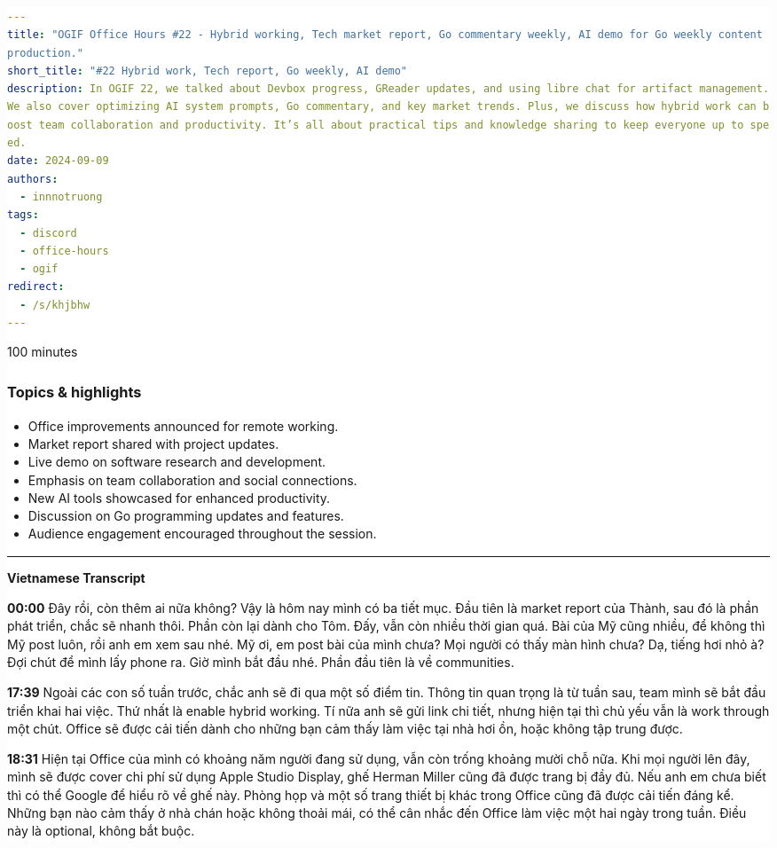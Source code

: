 ```yaml
---
title: "OGIF Office Hours #22 - Hybrid working, Tech market report, Go commentary weekly, AI demo for Go weekly content production."
short_title: "#22 Hybrid work, Tech report, Go weekly, AI demo"
description: In OGIF 22, we talked about Devbox progress, GReader updates, and using libre chat for artifact management. We also cover optimizing AI system prompts, Go commentary, and key market trends. Plus, we discuss how hybrid work can boost team collaboration and productivity. It’s all about practical tips and knowledge sharing to keep everyone up to speed.
date: 2024-09-09
authors:
  - innnotruong
tags:
  - discord
  - office-hours
  - ogif
redirect:
  - /s/khjbhw
---
```


100 minutes

### Topics & highlights

- Office improvements announced for remote working.
- Market report shared with project updates.
- Live demo on software research and development.
- Emphasis on team collaboration and social connections.
- New AI tools showcased for enhanced productivity.
- Discussion on Go programming updates and features.
- Audience engagement encouraged throughout the session.

---

**Vietnamese Transcript**

**00:00** Đây rồi, còn thêm ai nữa không? Vậy là hôm nay mình có ba tiết mục. Đầu tiên là market report của Thành, sau đó là phần phát triển, chắc sẽ nhanh thôi. Phần còn lại dành cho Tôm. Đấy, vẫn còn nhiều thời gian quá. Bài của Mỹ cũng nhiều, để không thì Mỹ post luôn, rồi anh em xem sau nhé. Mỹ ơi, em post bài của mình chưa? Mọi người có thấy màn hình chưa? Dạ, tiếng hơi nhỏ à? Đợi chút để mình lấy phone ra. Giờ mình bắt đầu nhé. Phần đầu tiên là về communities.

**17:39** Ngoài các con số tuần trước, chắc anh sẽ đi qua một số điểm tin. Thông tin quan trọng là từ tuần sau, team mình sẽ bắt đầu triển khai hai việc. Thứ nhất là enable hybrid working. Tí nữa anh sẽ gửi link chi tiết, nhưng hiện tại thì chủ yếu vẫn là work through một chút. Office sẽ được cải tiến dành cho những bạn cảm thấy làm việc tại nhà hơi ồn, hoặc không tập trung được.

<iframe width="560" height="315" src="https://www.youtube.com/embed/wED1g78PEn0?si=Ne0XOi-_aDTNzuST&amp;start=1087" title="YouTube video player" frameborder="0" allow="accelerometer; autoplay; clipboard-write; encrypted-media; gyroscope; picture-in-picture; web-share" referrerpolicy="strict-origin-when-cross-origin" allowfullscreen></iframe>

**18:31** Hiện tại Office của mình có khoảng năm người đang sử dụng, vẫn còn trống khoảng mười chỗ nữa. Khi mọi người lên đây, mình sẽ được cover chi phí sử dụng Apple Studio Display, ghế Herman Miller cũng đã được trang bị đầy đủ. Nếu anh em chưa biết thì có thể Google để hiểu rõ về ghế này. Phòng họp và một số trang thiết bị khác trong Office cũng đã được cải tiến đáng kể. Những bạn nào cảm thấy ở nhà chán hoặc không thoải mái, có thể cân nhắc đến Office làm việc một hai ngày trong tuần. Điều này là optional, không bắt buộc.
